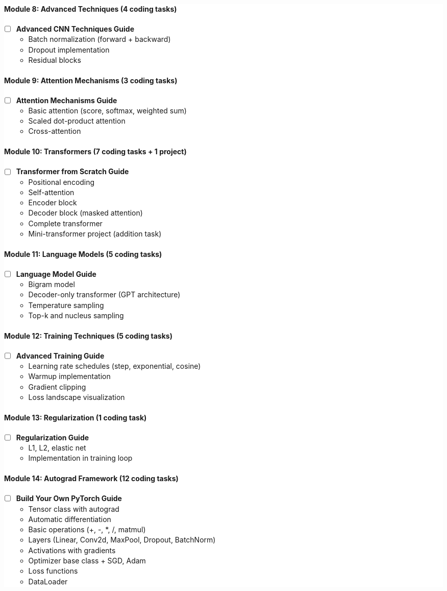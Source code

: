 #### Module 8: Advanced Techniques (4 coding tasks)
- [ ] **Advanced CNN Techniques Guide**
  - Batch normalization (forward + backward)
  - Dropout implementation
  - Residual blocks

#### Module 9: Attention Mechanisms (3 coding tasks)
- [ ] **Attention Mechanisms Guide**
  - Basic attention (score, softmax, weighted sum)
  - Scaled dot-product attention
  - Cross-attention

#### Module 10: Transformers (7 coding tasks + 1 project)
- [ ] **Transformer from Scratch Guide**
  - Positional encoding
  - Self-attention
  - Encoder block
  - Decoder block (masked attention)
  - Complete transformer
  - Mini-transformer project (addition task)

#### Module 11: Language Models (5 coding tasks)
- [ ] **Language Model Guide**
  - Bigram model
  - Decoder-only transformer (GPT architecture)
  - Temperature sampling
  - Top-k and nucleus sampling

#### Module 12: Training Techniques (5 coding tasks)
- [ ] **Advanced Training Guide**
  - Learning rate schedules (step, exponential, cosine)
  - Warmup implementation
  - Gradient clipping
  - Loss landscape visualization

#### Module 13: Regularization (1 coding task)
- [ ] **Regularization Guide**
  - L1, L2, elastic net
  - Implementation in training loop

#### Module 14: Autograd Framework (12 coding tasks)
- [ ] **Build Your Own PyTorch Guide**
  - Tensor class with autograd
  - Automatic differentiation
  - Basic operations (+, -, *, /, matmul)
  - Layers (Linear, Conv2d, MaxPool, Dropout, BatchNorm)
  - Activations with gradients
  - Optimizer base class + SGD, Adam
  - Loss functions
  - DataLoader
